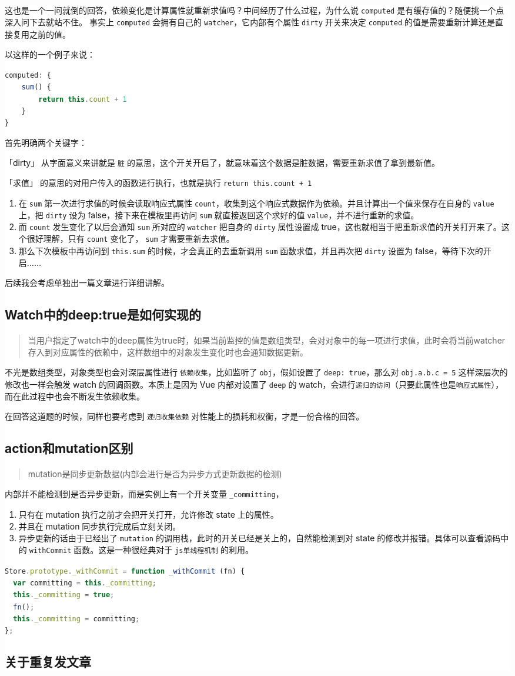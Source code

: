 这也是一个一问就倒的回答，依赖变化是计算属性就重新求值吗？中间经历了什么过程，为什么说 `computed` 是有缓存值的？随便挑一个点深入问下去就站不住。 事实上 `computed` 会拥有自己的 `watcher`，它内部有个属性 `dirty` 开关来决定 `computed` 的值是需要重新计算还是直接复用之前的值。

以这样的一个例子来说：
```js
computed: {
    sum() {
        return this.count + 1
    }
}
```
首先明确两个关键字：

「dirty」 从字面意义来讲就是 `脏` 的意思，这个开关开启了，就意味着这个数据是脏数据，需要重新求值了拿到最新值。

「求值」 的意思的对用户传入的函数进行执行，也就是执行 `return this.count + 1`

1. 在 `sum` 第一次进行求值的时候会读取响应式属性 `count`，收集到这个响应式数据作为依赖。并且计算出一个值来保存在自身的 `value` 上，把 `dirty` 设为 false，接下来在模板里再访问 `sum` 就直接返回这个求好的值 `value`，并不进行重新的求值。
2. 而 `count` 发生变化了以后会通知 `sum` 所对应的 `watcher` 把自身的 `dirty` 属性设置成 true，这也就相当于把重新求值的开关打开来了。这个很好理解，只有 `count` 变化了， `sum` 才需要重新去求值。
3. 那么下次模板中再访问到 `this.sum` 的时候，才会真正的去重新调用 `sum` 函数求值，并且再次把 `dirty` 设置为 false，等待下次的开启……

后续我会考虑单独出一篇文章进行详细讲解。

## Watch中的deep:true是如何实现的
> 当用户指定了watch中的deep属性为true时，如果当前监控的值是数组类型，会对对象中的每一项进行求值，此时会将当前watcher存入到对应属性的依赖中，这样数组中的对象发生变化时也会通知数据更新。

不光是数组类型，对象类型也会对深层属性进行 `依赖收集`，比如监听了 `obj`，假如设置了 `deep: true`，那么对 `obj.a.b.c = 5` 这样深层次的修改也一样会触发 watch 的回调函数。本质上是因为 Vue 内部对设置了 `deep` 的 watch，会进行`递归的访问`（只要此属性也是`响应式属性`），而在此过程中也会不断发生依赖收集。

在回答这道题的时候，同样也要考虑到 `递归收集依赖` 对性能上的损耗和权衡，才是一份合格的回答。

## action和mutation区别
> mutation是同步更新数据(内部会进行是否为异步方式更新数据的检测)

内部并不能检测到是否异步更新，而是实例上有一个开关变量 `_committing`，

1. 只有在 mutation 执行之前才会把开关打开，允许修改 state 上的属性。
2. 并且在 mutation 同步执行完成后立刻关闭。
3. 异步更新的话由于已经出了 `mutation` 的调用栈，此时的开关已经是关上的，自然能检测到对 state 的修改并报错。具体可以查看源码中的 `withCommit` 函数。这是一种很经典对于 `js单线程机制` 的利用。
```js
Store.prototype._withCommit = function _withCommit (fn) {
  var committing = this._committing;
  this._committing = true;
  fn();
  this._committing = committing;
};
```

## 关于重复发文章
